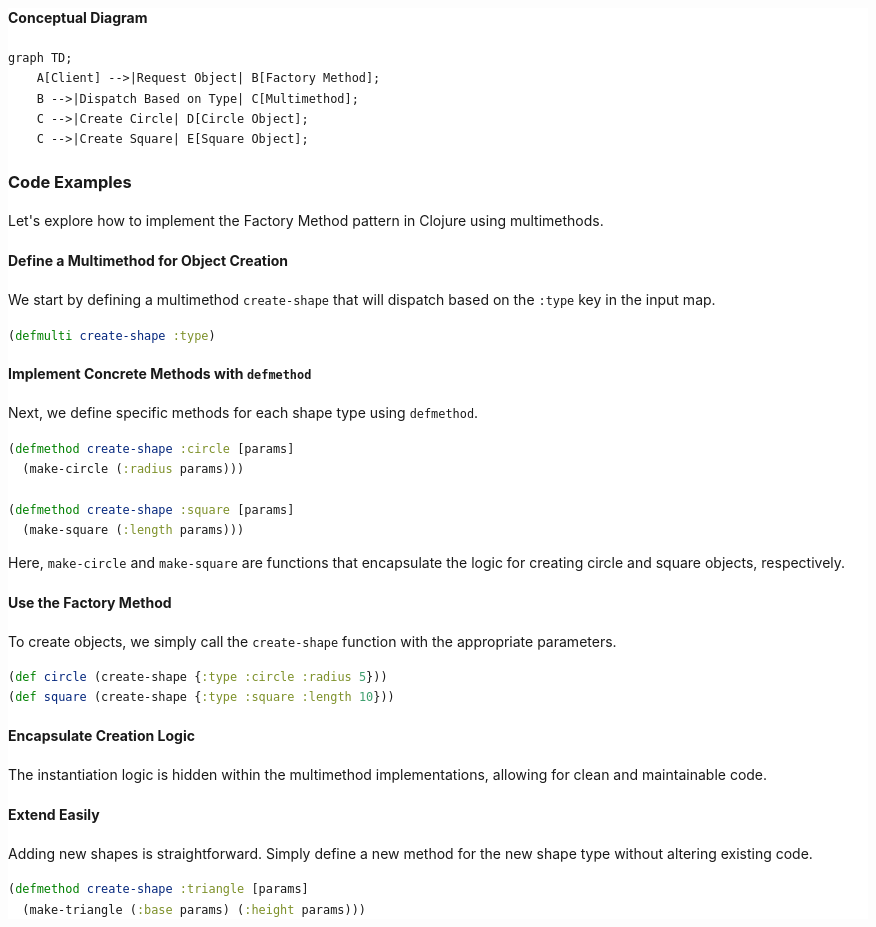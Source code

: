 #### Conceptual Diagram

```mermaid
graph TD;
    A[Client] -->|Request Object| B[Factory Method];
    B -->|Dispatch Based on Type| C[Multimethod];
    C -->|Create Circle| D[Circle Object];
    C -->|Create Square| E[Square Object];
```

### Code Examples

Let's explore how to implement the Factory Method pattern in Clojure using multimethods.

#### Define a Multimethod for Object Creation

We start by defining a multimethod `create-shape` that will dispatch based on the `:type` key in the input map.

```clojure
(defmulti create-shape :type)
```

#### Implement Concrete Methods with `defmethod`

Next, we define specific methods for each shape type using `defmethod`.

```clojure
(defmethod create-shape :circle [params]
  (make-circle (:radius params)))

(defmethod create-shape :square [params]
  (make-square (:length params)))
```

Here, `make-circle` and `make-square` are functions that encapsulate the logic for creating circle and square objects, respectively.

#### Use the Factory Method

To create objects, we simply call the `create-shape` function with the appropriate parameters.

```clojure
(def circle (create-shape {:type :circle :radius 5}))
(def square (create-shape {:type :square :length 10}))
```

#### Encapsulate Creation Logic

The instantiation logic is hidden within the multimethod implementations, allowing for clean and maintainable code.

#### Extend Easily

Adding new shapes is straightforward. Simply define a new method for the new shape type without altering existing code.

```clojure
(defmethod create-shape :triangle [params]
  (make-triangle (:base params) (:height params)))
```
